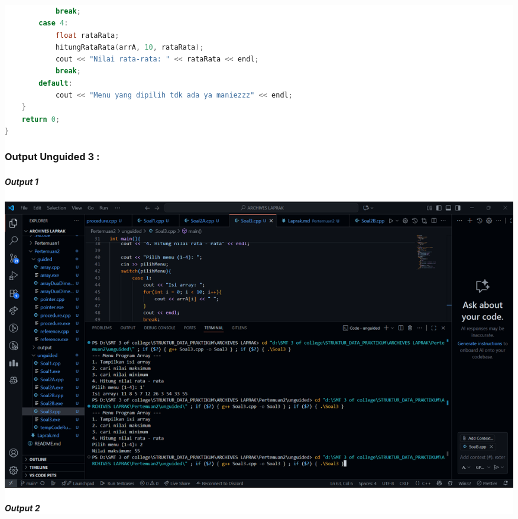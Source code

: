 ```C++
            break;
        case 4:
            float rataRata;
            hitungRataRata(arrA, 10, rataRata);
            cout << "Nilai rata-rata: " << rataRata << endl;
            break;
        default:
            cout << "Menu yang dipilih tdk ada ya maniezzz" << endl;
    }
    return 0;
}
```
### Output Unguided 3 :

##### Output 1
![Screenshot Output Unguided 3_1](https://github.com/rregitahutri/103112430115_Regita-Hutri-Cahyaningrum/blob/main/Pertemuan2/output/Output_Modul2_Soal3(1).png)
##### Output 2